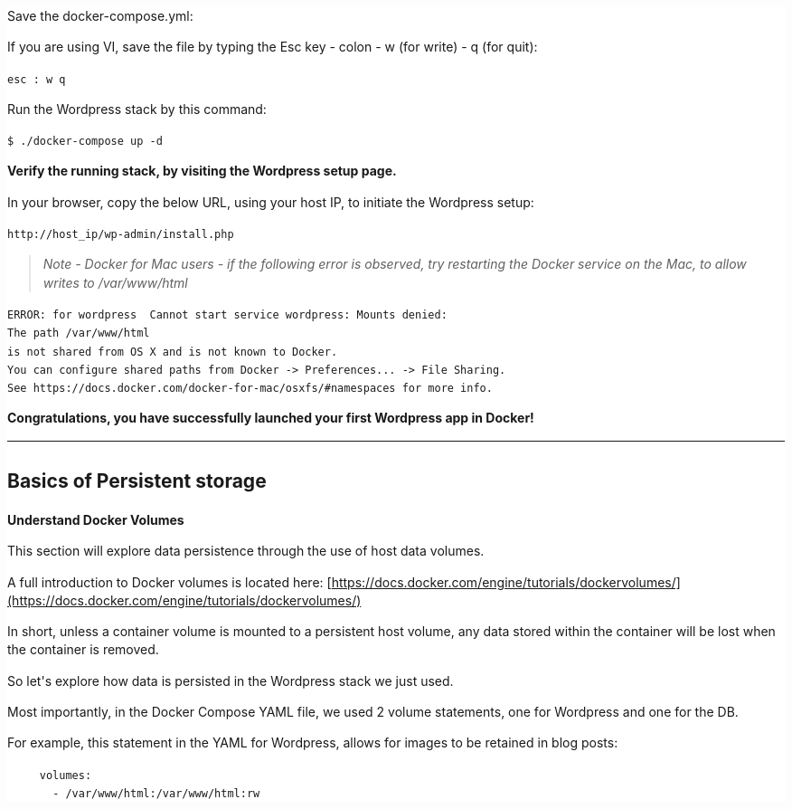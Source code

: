 
Save the docker-compose.yml:

If you are using  VI, save the file by typing the Esc key - colon - w (for write) - q (for quit):

	
```
esc : w q 
```

Run the Wordpress stack by this command:

```
$ ./docker-compose up -d
```

**Verify the running stack, by visiting the Wordpress setup page.**

In your browser, copy the below URL, using your host IP, to initiate the Wordpress setup:

```
http://host_ip/wp-admin/install.php
```

> *Note - Docker for Mac users - if the following error is observed, try restarting the Docker service on the Mac, to allow writes to /var/www/html*

```
ERROR: for wordpress  Cannot start service wordpress: Mounts denied: 
The path /var/www/html
is not shared from OS X and is not known to Docker.
You can configure shared paths from Docker -> Preferences... -> File Sharing.
See https://docs.docker.com/docker-for-mac/osxfs/#namespaces for more info.
```

**Congratulations, you have successfully launched your first Wordpress app in Docker!**

***

## Basics of Persistent storage

 **Understand Docker Volumes**

This section will explore data persistence through the use of host data volumes.

A full introduction to Docker volumes is located here: [https://docs.docker.com/engine/tutorials/dockervolumes/](https://docs.docker.com/engine/tutorials/dockervolumes/)

In short, unless a container volume is mounted to a persistent host volume, any data stored within the container will be lost when the container is removed.

So let's explore how data is persisted in the Wordpress stack we just used.

Most importantly, in the Docker Compose YAML file, we used 2 volume statements, one for Wordpress and one for the DB.  

For example, this statement in the YAML for Wordpress, allows for images to be retained in blog posts:
```
     volumes:
       - /var/www/html:/var/www/html:rw
```
